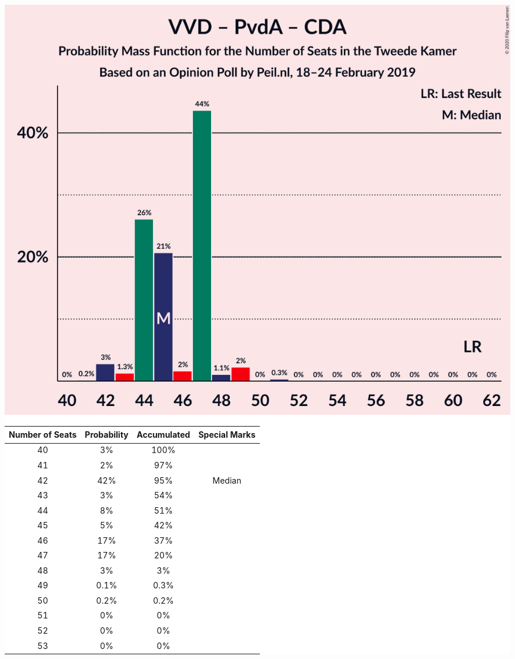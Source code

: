 ![Graph with seats probability mass function not yet produced](2019-02-24-Peilnl-coalitions-seats-pmf-vvd–pvda–cda.png "Seats Probability Mass Function")

| Number of Seats | Probability | Accumulated | Special Marks |
|:---------------:|:-----------:|:-----------:|:-------------:|
| 40 | 3% | 100% |  |
| 41 | 2% | 97% |  |
| 42 | 42% | 95% | Median |
| 43 | 3% | 54% |  |
| 44 | 8% | 51% |  |
| 45 | 5% | 42% |  |
| 46 | 17% | 37% |  |
| 47 | 17% | 20% |  |
| 48 | 3% | 3% |  |
| 49 | 0.1% | 0.3% |  |
| 50 | 0.2% | 0.2% |  |
| 51 | 0% | 0% |  |
| 52 | 0% | 0% |  |
| 53 | 0% | 0% |  |